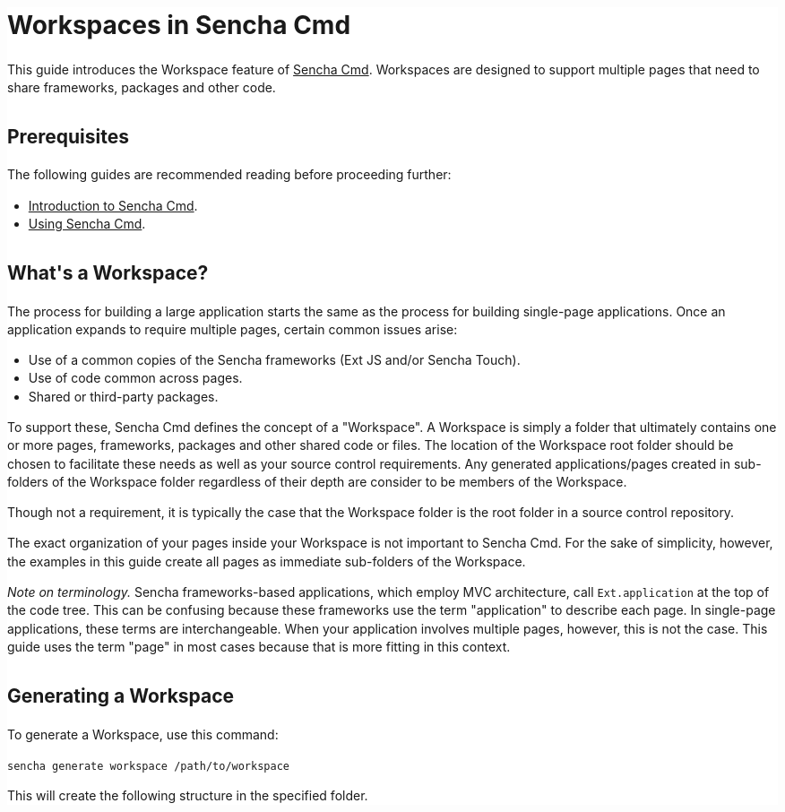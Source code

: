 # Workspaces in Sencha Cmd

This guide introduces the Workspace feature of [Sencha Cmd](http://www.sencha.com/products/sencha-cmd/).
Workspaces are designed to support multiple pages that need to share frameworks, packages
and other code.

## Prerequisites

The following guides are recommended reading before proceeding further:

  - [Introduction to Sencha Cmd](#!/guide/command).
  - [Using Sencha Cmd](#!/guide/command_app).

## What's a Workspace?

The process for building a large application starts the same as the process for building
single-page applications. Once an application expands to require multiple pages, certain
common issues arise:

  - Use of a common copies of the Sencha frameworks (Ext JS and/or Sencha Touch).
  - Use of code common across pages.
  - Shared or third-party packages.

To support these, Sencha Cmd defines the concept of a "Workspace". A Workspace is simply a
folder that ultimately contains one or more pages, frameworks, packages and other shared
code or files. The location of the Workspace root folder should be chosen to facilitate
these needs as well as your source control requirements. Any generated applications/pages
created in sub-folders of the Workspace folder regardless of their depth are consider to
be members of the Workspace.

Though not a requirement, it is typically the case that the Workspace folder is the root
folder in a source control repository.

The exact organization of your pages inside your Workspace is not important to Sencha Cmd.
For the sake of simplicity, however, the examples in this guide create all pages as immediate
sub-folders of the Workspace.

*Note on terminology.* Sencha frameworks-based applications, which employ MVC architecture,
call `Ext.application` at the top of the code tree. This can be confusing because these
frameworks use the term "application" to describe each page. In single-page applications,
these terms are interchangeable. When your application involves multiple pages, however,
this is not the case. This guide uses the term "page" in most cases because that is more
fitting in this context.

## Generating a Workspace

To generate a Workspace, use this command:

    sencha generate workspace /path/to/workspace

This will create the following structure in the specified folder.
